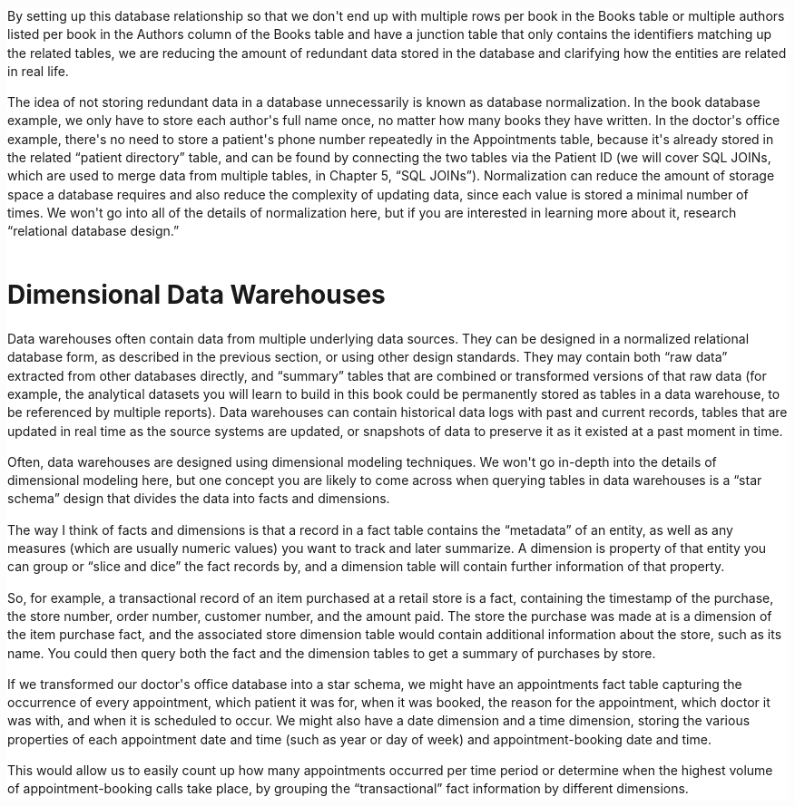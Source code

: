 By setting up this database relationship so that we don't end up with multiple rows per book in the Books table or multiple authors listed per book in the Authors column of the Books table and have a junction table that only contains the identifiers matching up the related tables, we are reducing the amount of redundant data stored in the database and clarifying how the entities are related in real life.

The idea of not storing redundant data in a database unnecessarily is known as database normalization. In the book database example, we only have to store each author's full name once, no matter how many books they have written. In the doctor's office example, there's no need to store a patient's phone number repeatedly in the Appointments table, because it's already stored in the related “patient directory” table, and can be found by connecting the two tables via the Patient ID (we will cover SQL JOINs, which are used to merge data from multiple tables, in Chapter 5, “SQL JOINs”). Normalization can reduce the amount of storage space a database requires and also reduce the complexity of updating data, since each value is stored a minimal number of times. We won't go into all of the details of normalization here, but if you are interested in learning more about it, research “relational database design.”

# Dimensional Data Warehouses

Data warehouses often contain data from multiple underlying data sources. They can be designed in a normalized relational database form, as described in the previous section, or using other design standards. They may contain both “raw data” extracted from other databases directly, and “summary” tables that are combined or transformed versions of that raw data (for example, the analytical datasets you will learn to build in this book could be permanently stored as tables in a data warehouse, to be referenced by multiple reports). Data warehouses can contain historical data logs with past and current records, tables that are updated in real time as the source systems are updated, or snapshots of data to preserve it as it existed at a past moment in time.

Often, data warehouses are designed using dimensional modeling techniques. We won't go in-depth into the details of dimensional modeling here, but one concept you are likely to come across when querying tables in data warehouses is a “star schema” design that divides the data into facts and dimensions.

The way I think of facts and dimensions is that a record in a fact table contains the “metadata” of an entity, as well as any measures (which are usually numeric values) you want to track and later summarize. A dimension is property of that entity you can group or “slice and dice” the fact records by, and a dimension table will contain further information of that property.

So, for example, a transactional record of an item purchased at a retail store is a fact, containing the timestamp of the purchase, the store number, order number, customer number, and the amount paid. The store the purchase was made at is a dimension of the item purchase fact, and the associated store dimension table would contain additional information about the store, such as its name. You could then query both the fact and the dimension tables to get a summary of purchases by store.

If we transformed our doctor's office database into a star schema, we might have an appointments fact table capturing the occurrence of every appointment, which patient it was for, when it was booked, the reason for the appointment, which doctor it was with, and when it is scheduled to occur. We might also have a date dimension and a time dimension, storing the various properties of each appointment date and time (such as year or day of week) and appointment-booking date and time.

This would allow us to easily count up how many appointments occurred per time period or determine when the highest volume of appointment-booking calls take place, by grouping the “transactional” fact information by different dimensions.
